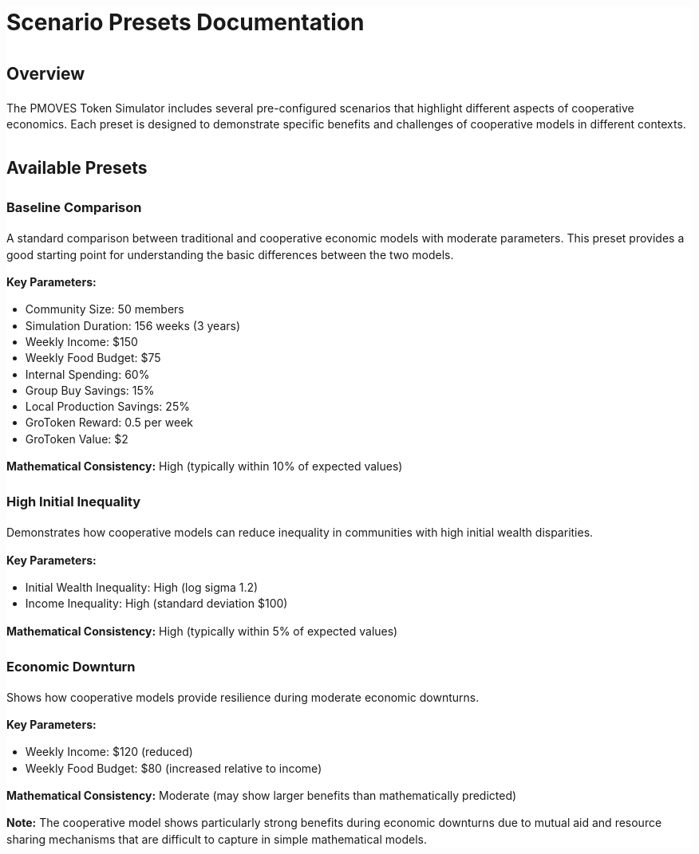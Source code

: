 # Scenario Presets Documentation

## Overview

The PMOVES Token Simulator includes several pre-configured scenarios that highlight different aspects of cooperative economics. Each preset is designed to demonstrate specific benefits and challenges of cooperative models in different contexts.

## Available Presets

### Baseline Comparison

A standard comparison between traditional and cooperative economic models with moderate parameters. This preset provides a good starting point for understanding the basic differences between the two models.

**Key Parameters:**
- Community Size: 50 members
- Simulation Duration: 156 weeks (3 years)
- Weekly Income: $150
- Weekly Food Budget: $75
- Internal Spending: 60%
- Group Buy Savings: 15%
- Local Production Savings: 25%
- GroToken Reward: 0.5 per week
- GroToken Value: $2

**Mathematical Consistency:** High (typically within 10% of expected values)

### High Initial Inequality

Demonstrates how cooperative models can reduce inequality in communities with high initial wealth disparities.

**Key Parameters:**
- Initial Wealth Inequality: High (log sigma 1.2)
- Income Inequality: High (standard deviation $100)

**Mathematical Consistency:** High (typically within 5% of expected values)

### Economic Downturn

Shows how cooperative models provide resilience during moderate economic downturns.

**Key Parameters:**
- Weekly Income: $120 (reduced)
- Weekly Food Budget: $80 (increased relative to income)

**Mathematical Consistency:** Moderate (may show larger benefits than mathematically predicted)

**Note:** The cooperative model shows particularly strong benefits during economic downturns due to mutual aid and resource sharing mechanisms that are difficult to capture in simple mathematical models.
